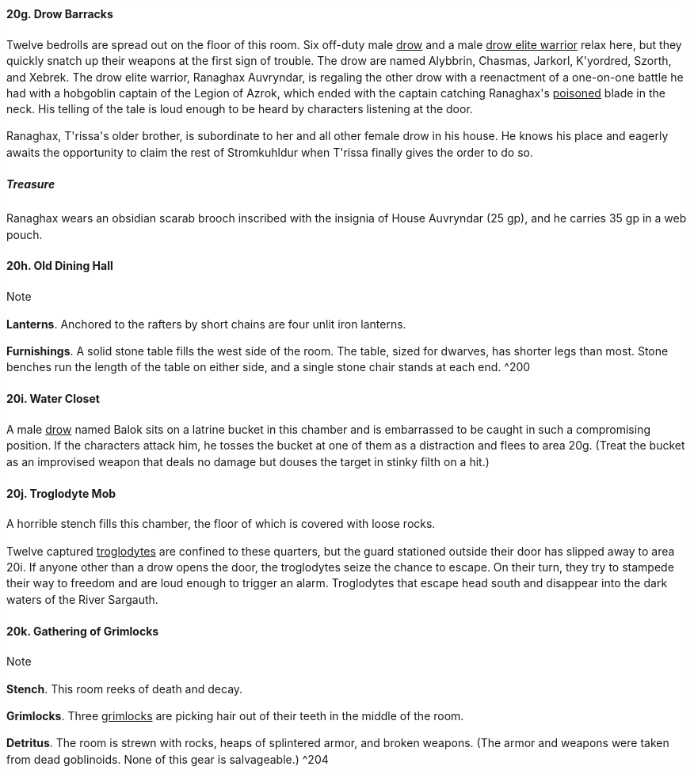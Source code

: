 #### 20g. Drow Barracks

Twelve bedrolls are spread out on the floor of this room. Six off-duty male [drow](/3-Mechanics/CLI/Compendium/bestiary/humanoid/drow.md) and a male [drow elite warrior](/3-Mechanics/CLI/Compendium/bestiary/humanoid/drow-elite-warrior.md) relax here, but they quickly snatch up their weapons at the first sign of trouble. The drow are named Alybbrin, Chasmas, Jarkorl, K'yordred, Szorth, and Xebrek. The drow elite warrior, Ranaghax Auvryndar, is regaling the other drow with a reenactment of a one-on-one battle he had with a hobgoblin captain of the Legion of Azrok, which ended with the captain catching Ranaghax's [poisoned](/3-Mechanics/CLI/Rules/conditions.md#Poisoned) blade in the neck. His telling of the tale is loud enough to be heard by characters listening at the door.

Ranaghax, T'rissa's older brother, is subordinate to her and all other female drow in his house. He knows his place and eagerly awaits the opportunity to claim the rest of Stromkuhldur when T'rissa finally gives the order to do so.

##### Treasure

Ranaghax wears an obsidian scarab brooch inscribed with the insignia of House Auvryndar (25 gp), and he carries 35 gp in a web pouch.

#### 20h. Old Dining Hall

> [!note] 
> 
> **Lanterns**. Anchored to the rafters by short chains are four unlit iron lanterns.
> 
> **Furnishings**. A solid stone table fills the west side of the room. The table, sized for dwarves, has shorter legs than most. Stone benches run the length of the table on either side, and a single stone chair stands at each end.
^200

#### 20i. Water Closet

A male [drow](/3-Mechanics/CLI/Compendium/bestiary/humanoid/drow.md) named Balok sits on a latrine bucket in this chamber and is embarrassed to be caught in such a compromising position. If the characters attack him, he tosses the bucket at one of them as a distraction and flees to area 20g. (Treat the bucket as an improvised weapon that deals no damage but douses the target in stinky filth on a hit.)

#### 20j. Troglodyte Mob

A horrible stench fills this chamber, the floor of which is covered with loose rocks.

Twelve captured [troglodytes](/3-Mechanics/CLI/Compendium/bestiary/humanoid/troglodyte.md) are confined to these quarters, but the guard stationed outside their door has slipped away to area 20i. If anyone other than a drow opens the door, the troglodytes seize the chance to escape. On their turn, they try to stampede their way to freedom and are loud enough to trigger an alarm. Troglodytes that escape head south and disappear into the dark waters of the River Sargauth.

#### 20k. Gathering of Grimlocks

> [!note] 
> 
> **Stench**. This room reeks of death and decay.
> 
> **Grimlocks**. Three [grimlocks](/3-Mechanics/CLI/Compendium/bestiary/humanoid/grimlock.md) are picking hair out of their teeth in the middle of the room.
> 
> **Detritus**. The room is strewn with rocks, heaps of splintered armor, and broken weapons. (The armor and weapons were taken from dead goblinoids. None of this gear is salvageable.)
^204
